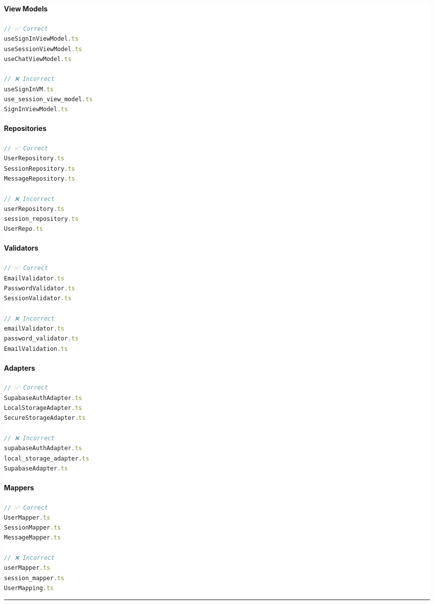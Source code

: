 #### **View Models**
```typescript
// ✅ Correct
useSignInViewModel.ts
useSessionViewModel.ts
useChatViewModel.ts

// ❌ Incorrect
useSignInVM.ts
use_session_view_model.ts
SignInViewModel.ts
```

#### **Repositories**
```typescript
// ✅ Correct
UserRepository.ts
SessionRepository.ts
MessageRepository.ts

// ❌ Incorrect
userRepository.ts
session_repository.ts
UserRepo.ts
```

#### **Validators**
```typescript
// ✅ Correct
EmailValidator.ts
PasswordValidator.ts
SessionValidator.ts

// ❌ Incorrect
emailValidator.ts
password_validator.ts
EmailValidation.ts
```

#### **Adapters**
```typescript
// ✅ Correct
SupabaseAuthAdapter.ts
LocalStorageAdapter.ts
SecureStorageAdapter.ts

// ❌ Incorrect
supabaseAuthAdapter.ts
local_storage_adapter.ts
SupabaseAdapter.ts
```

#### **Mappers**
```typescript
// ✅ Correct
UserMapper.ts
SessionMapper.ts
MessageMapper.ts

// ❌ Incorrect
userMapper.ts
session_mapper.ts
UserMapping.ts
```

---